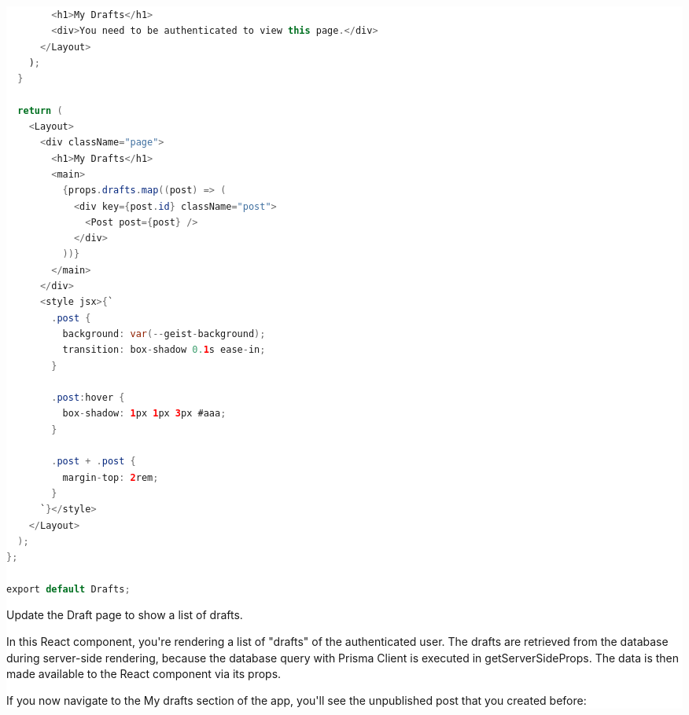 ```java
        <h1>My Drafts</h1>
        <div>You need to be authenticated to view this page.</div>
      </Layout>
    );
  }

  return (
    <Layout>
      <div className="page">
        <h1>My Drafts</h1>
        <main>
          {props.drafts.map((post) => (
            <div key={post.id} className="post">
              <Post post={post} />
            </div>
          ))}
        </main>
      </div>
      <style jsx>{`
        .post {
          background: var(--geist-background);
          transition: box-shadow 0.1s ease-in;
        }

        .post:hover {
          box-shadow: 1px 1px 3px #aaa;
        }

        .post + .post {
          margin-top: 2rem;
        }
      `}</style>
    </Layout>
  );
};

export default Drafts;
```

Update the Draft page to show a list of drafts.

In this React component, you're rendering a list of "drafts" of the authenticated user. The drafts are retrieved from the database during server-side rendering, because the database query with Prisma Client is executed in getServerSideProps. The data is then made available to the React component via its props.

If you now navigate to the My drafts section of the app, you'll see the unpublished post that you created before:

<div style="text-align:center;">